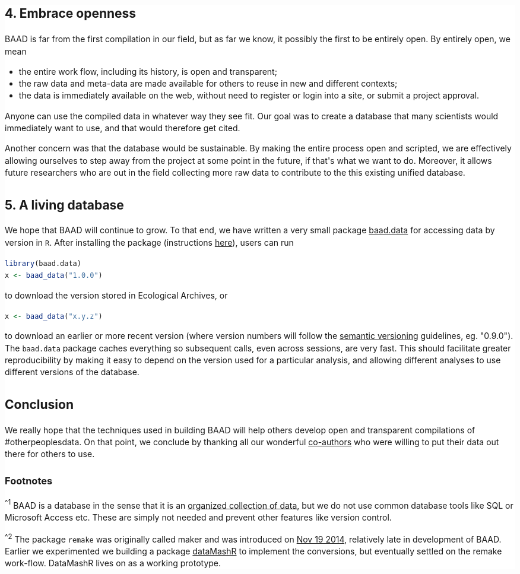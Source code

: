 ## 4. Embrace openness

BAAD is far from the first compilation in our field, but as far we know, it possibly the first to be entirely open. By entirely open, we mean

- the entire work flow, including its history, is open and transparent;
- the raw data and meta-data are made available for others to reuse in new and different contexts;
- the data is immediately available on the web, without need to register or login into a site, or submit a project approval.

Anyone can use the compiled data in whatever way they see fit. Our goal was to create a database that many scientists would immediately want to use, and that would therefore get cited.

Another concern was that the database would be sustainable. By making the entire process open and scripted, we are effectively allowing ourselves to step away from the project at some point in the future, if that's what we want to do. Moreover, it allows future researchers who are out in the field collecting more raw data to contribute to the this existing unified database.

## 5. A living database

We hope that BAAD will continue to grow.  To that end, we have written a very small package [baad.data](https://github.com/traitecoevo/baad.data) for accessing data by version in `R`.  After installing the package (instructions [here](https://github.com/traitecoevo/baad.data)), users can run

```r
library(baad.data)
x <- baad_data("1.0.0")
```
to download the version stored in Ecological Archives, or

```r
x <- baad_data("x.y.z")
```
to download an earlier or more recent version (where version numbers will follow the [semantic versioning](http://semver.org) guidelines, eg. "0.9.0"). The `baad.data` package caches everything so subsequent calls, even across sessions, are very fast.  This should facilitate greater reproducibility by making it easy to depend on the version used for a particular analysis, and allowing different analyses to use different versions of the database.

## Conclusion

We really hope that the techniques used in building BAAD will help others develop open and transparent compilations of #otherpeoplesdata. On that point, we conclude by thanking all our wonderful [co-authors](http://www.esajournals.org/doi/abs/10.1890/14-1889.1) who were willing to put their data out there for others to use.

### Footnotes

<a id="database"><sup>^1</sup></a> BAAD is a database in the sense that it is an [organized collection of data](http://en.wikipedia.org/wiki/Database), but we do not use common database tools like SQL or Microsoft Access etc. These are simply not needed and prevent other features like version control.

<a id="remake"><sup>^2</sup></a> The package `remake` was originally called maker and was introduced on [Nov 19 2014](https://github.com/dfalster/baad/tree/82b0b1c832e9fcfd7c1d1e6cf42f7c8b97e5d323), relatively late in development of BAAD. Earlier we experimented we building a package [dataMashR](https://github.com/dfalster/dataMashR) to implement the conversions, but eventually settled on the remake work-flow. DataMashR lives on as a working prototype.

